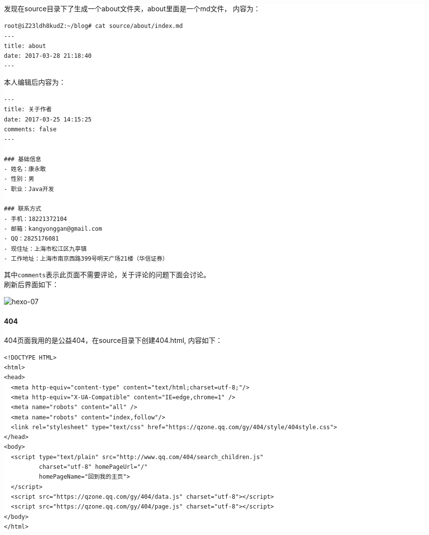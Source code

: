发现在source目录下了生成一个about文件夹，about里面是一个md文件， 内容为：

```
root@iZ23ldh8kudZ:~/blog# cat source/about/index.md 
---
title: about
date: 2017-03-28 21:18:40
---
```

本人编辑后内容为：

```
---
title: 关于作者
date: 2017-03-25 14:15:25
comments: false
---

### 基础信息
- 姓名：康永敢
- 性别：男
- 职业：Java开发

### 联系方式
- 手机：18221372104
- 邮箱：kangyonggan@gmail.com
- QQ：2825176081
- 现住址：上海市松江区九亭镇
- 工作地址：上海市南京西路399号明天广场21楼（华信证券）
```

其中`comments`表示此页面不需要评论，关于评论的问题下面会讨论。  
刷新后界面如下：

![hexo-07](/uploads/hexo-07.png)

#### 404
404页面我用的是公益404，在source目录下创建404.html, 内容如下：

```
<!DOCTYPE HTML>
<html>
<head>
  <meta http-equiv="content-type" content="text/html;charset=utf-8;"/>
  <meta http-equiv="X-UA-Compatible" content="IE=edge,chrome=1" />
  <meta name="robots" content="all" />
  <meta name="robots" content="index,follow"/>
  <link rel="stylesheet" type="text/css" href="https://qzone.qq.com/gy/404/style/404style.css">
</head>
<body>
  <script type="text/plain" src="http://www.qq.com/404/search_children.js"
          charset="utf-8" homePageUrl="/"
          homePageName="回到我的主页">
  </script>
  <script src="https://qzone.qq.com/gy/404/data.js" charset="utf-8"></script>
  <script src="https://qzone.qq.com/gy/404/page.js" charset="utf-8"></script>
</body>
</html>
```
